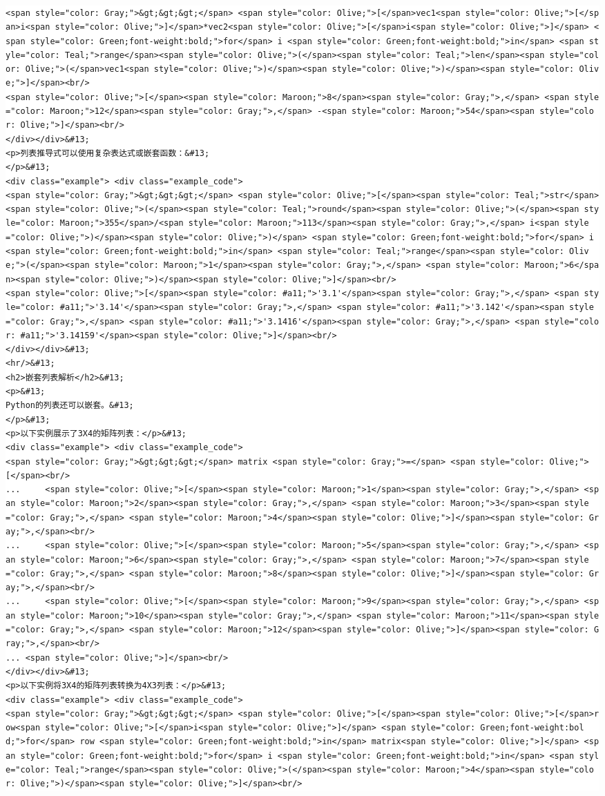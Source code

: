 ```&#13;
<span style="color: Gray;">&gt;&gt;&gt;</span> <span style="color: Olive;">[</span>vec1<span style="color: Olive;">[</span>i<span style="color: Olive;">]</span>*vec2<span style="color: Olive;">[</span>i<span style="color: Olive;">]</span> <span style="color: Green;font-weight:bold;">for</span> i <span style="color: Green;font-weight:bold;">in</span> <span style="color: Teal;">range</span><span style="color: Olive;">(</span><span style="color: Teal;">len</span><span style="color: Olive;">(</span>vec1<span style="color: Olive;">)</span><span style="color: Olive;">)</span><span style="color: Olive;">]</span><br/>
<span style="color: Olive;">[</span><span style="color: Maroon;">8</span><span style="color: Gray;">,</span> <span style="color: Maroon;">12</span><span style="color: Gray;">,</span> -<span style="color: Maroon;">54</span><span style="color: Olive;">]</span><br/>
</div></div>&#13;
<p>列表推导式可以使用复杂表达式或嵌套函数：&#13;
</p>&#13;
<div class="example"> <div class="example_code">
<span style="color: Gray;">&gt;&gt;&gt;</span> <span style="color: Olive;">[</span><span style="color: Teal;">str</span><span style="color: Olive;">(</span><span style="color: Teal;">round</span><span style="color: Olive;">(</span><span style="color: Maroon;">355</span>/<span style="color: Maroon;">113</span><span style="color: Gray;">,</span> i<span style="color: Olive;">)</span><span style="color: Olive;">)</span> <span style="color: Green;font-weight:bold;">for</span> i <span style="color: Green;font-weight:bold;">in</span> <span style="color: Teal;">range</span><span style="color: Olive;">(</span><span style="color: Maroon;">1</span><span style="color: Gray;">,</span> <span style="color: Maroon;">6</span><span style="color: Olive;">)</span><span style="color: Olive;">]</span><br/>
<span style="color: Olive;">[</span><span style="color: #a11;">'3.1'</span><span style="color: Gray;">,</span> <span style="color: #a11;">'3.14'</span><span style="color: Gray;">,</span> <span style="color: #a11;">'3.142'</span><span style="color: Gray;">,</span> <span style="color: #a11;">'3.1416'</span><span style="color: Gray;">,</span> <span style="color: #a11;">'3.14159'</span><span style="color: Olive;">]</span><br/>
</div></div>&#13;
<hr/>&#13;
<h2>嵌套列表解析</h2>&#13;
<p>&#13;
Python的列表还可以嵌套。&#13;
</p>&#13;
<p>以下实例展示了3X4的矩阵列表：</p>&#13;
<div class="example"> <div class="example_code">
<span style="color: Gray;">&gt;&gt;&gt;</span> matrix <span style="color: Gray;">=</span> <span style="color: Olive;">[</span><br/>
...     <span style="color: Olive;">[</span><span style="color: Maroon;">1</span><span style="color: Gray;">,</span> <span style="color: Maroon;">2</span><span style="color: Gray;">,</span> <span style="color: Maroon;">3</span><span style="color: Gray;">,</span> <span style="color: Maroon;">4</span><span style="color: Olive;">]</span><span style="color: Gray;">,</span><br/>
...     <span style="color: Olive;">[</span><span style="color: Maroon;">5</span><span style="color: Gray;">,</span> <span style="color: Maroon;">6</span><span style="color: Gray;">,</span> <span style="color: Maroon;">7</span><span style="color: Gray;">,</span> <span style="color: Maroon;">8</span><span style="color: Olive;">]</span><span style="color: Gray;">,</span><br/>
...     <span style="color: Olive;">[</span><span style="color: Maroon;">9</span><span style="color: Gray;">,</span> <span style="color: Maroon;">10</span><span style="color: Gray;">,</span> <span style="color: Maroon;">11</span><span style="color: Gray;">,</span> <span style="color: Maroon;">12</span><span style="color: Olive;">]</span><span style="color: Gray;">,</span><br/>
... <span style="color: Olive;">]</span><br/>
</div></div>&#13;
<p>以下实例将3X4的矩阵列表转换为4X3列表：</p>&#13;
<div class="example"> <div class="example_code">
<span style="color: Gray;">&gt;&gt;&gt;</span> <span style="color: Olive;">[</span><span style="color: Olive;">[</span>row<span style="color: Olive;">[</span>i<span style="color: Olive;">]</span> <span style="color: Green;font-weight:bold;">for</span> row <span style="color: Green;font-weight:bold;">in</span> matrix<span style="color: Olive;">]</span> <span style="color: Green;font-weight:bold;">for</span> i <span style="color: Green;font-weight:bold;">in</span> <span style="color: Teal;">range</span><span style="color: Olive;">(</span><span style="color: Maroon;">4</span><span style="color: Olive;">)</span><span style="color: Olive;">]</span><br/>
```